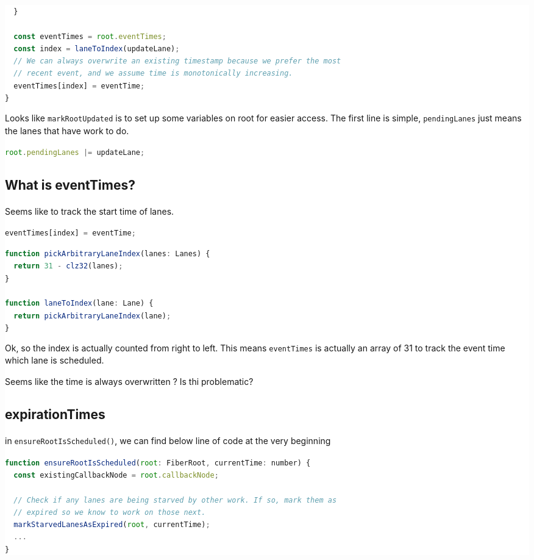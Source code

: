 ```js
  }

  const eventTimes = root.eventTimes;
  const index = laneToIndex(updateLane);
  // We can always overwrite an existing timestamp because we prefer the most
  // recent event, and we assume time is monotonically increasing.
  eventTimes[index] = eventTime;
}
```

Looks like `markRootUpdated` is to set up some variables on root for easier access. The first line is simple, `pendingLanes` just means the lanes that have work to do.

```js
root.pendingLanes |= updateLane;
```

## What is eventTimes?

Seems like to track the start time of lanes.

```js
eventTimes[index] = eventTime;
```

```js
function pickArbitraryLaneIndex(lanes: Lanes) {
  return 31 - clz32(lanes);
}

function laneToIndex(lane: Lane) {
  return pickArbitraryLaneIndex(lane);
}
```

Ok, so the index is actually counted from right to left. This means `eventTimes` is actually an array of 31 to track the event time which lane is scheduled.

Seems like the time is always overwritten ? Is thi problematic?

## expirationTimes

in `ensureRootIsScheduled()`, we can find below line of code at the very beginning

```js
function ensureRootIsScheduled(root: FiberRoot, currentTime: number) {
  const existingCallbackNode = root.callbackNode;

  // Check if any lanes are being starved by other work. If so, mark them as
  // expired so we know to work on those next.
  markStarvedLanesAsExpired(root, currentTime);
  ...
}
```
